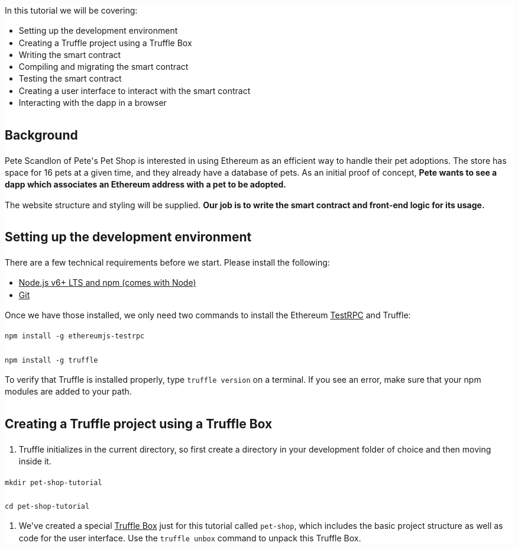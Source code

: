In this tutorial we will be covering:

* Setting up the development environment
* Creating a Truffle project using a Truffle Box
* Writing the smart contract
* Compiling and migrating the smart contract
* Testing the smart contract
* Creating a user interface to interact with the smart contract
* Interacting with the dapp in a browser


## Background

Pete Scandlon of Pete's Pet Shop is interested in using Ethereum as an efficient way to handle their pet adoptions. The store has space for 16 pets at a given time, and they already have a database of pets. As an initial proof of concept, **Pete wants to see a dapp which associates an Ethereum address with a pet to be adopted.**

The website structure and styling will be supplied. **Our job is to write the smart contract and front-end logic for its usage.**

## Setting up the development environment

There are a few technical requirements before we start. Please install the following:

*   [Node.js v6+ LTS and npm (comes with Node)](https://nodejs.org/en/)
*   [Git](https://git-scm.com/)

Once we have those installed, we only need two commands to install the Ethereum [TestRPC](https://github.com/ethereumjs/testrpc) and Truffle:

```shell
npm install -g ethereumjs-testrpc

npm install -g truffle
```

To verify that Truffle is installed properly, type `truffle version` on a terminal. If you see an error, make sure that your npm modules are added to your path.


## Creating a Truffle project using a Truffle Box

1. Truffle initializes in the current directory, so first create a directory in your development folder of choice and then moving inside it.

  ```shell
  mkdir pet-shop-tutorial

  cd pet-shop-tutorial
  ```

1. We've created a special [Truffle Box](/boxes) just for this tutorial called `pet-shop`, which includes the basic project structure as well as code for the user interface. Use the `truffle unbox` command to unpack this Truffle Box.
